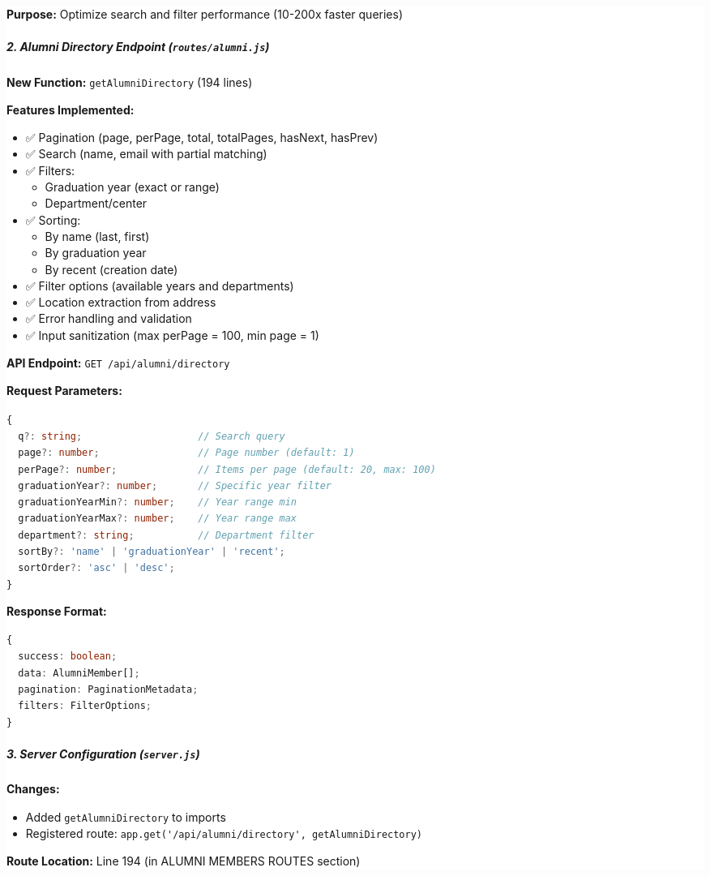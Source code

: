 **Purpose:** Optimize search and filter performance (10-200x faster queries)

##### 2. Alumni Directory Endpoint (`routes/alumni.js`)

**New Function:** `getAlumniDirectory` (194 lines)

**Features Implemented:**
- ✅ Pagination (page, perPage, total, totalPages, hasNext, hasPrev)
- ✅ Search (name, email with partial matching)
- ✅ Filters:
  - Graduation year (exact or range)
  - Department/center
- ✅ Sorting:
  - By name (last, first)
  - By graduation year
  - By recent (creation date)
- ✅ Filter options (available years and departments)
- ✅ Location extraction from address
- ✅ Error handling and validation
- ✅ Input sanitization (max perPage = 100, min page = 1)

**API Endpoint:** `GET /api/alumni/directory`

**Request Parameters:**
```typescript
{
  q?: string;                    // Search query
  page?: number;                 // Page number (default: 1)
  perPage?: number;              // Items per page (default: 20, max: 100)
  graduationYear?: number;       // Specific year filter
  graduationYearMin?: number;    // Year range min
  graduationYearMax?: number;    // Year range max
  department?: string;           // Department filter
  sortBy?: 'name' | 'graduationYear' | 'recent';
  sortOrder?: 'asc' | 'desc';
}
```

**Response Format:**
```typescript
{
  success: boolean;
  data: AlumniMember[];
  pagination: PaginationMetadata;
  filters: FilterOptions;
}
```

##### 3. Server Configuration (`server.js`)

**Changes:**
- Added `getAlumniDirectory` to imports
- Registered route: `app.get('/api/alumni/directory', getAlumniDirectory)`

**Route Location:** Line 194 (in ALUMNI MEMBERS ROUTES section)
